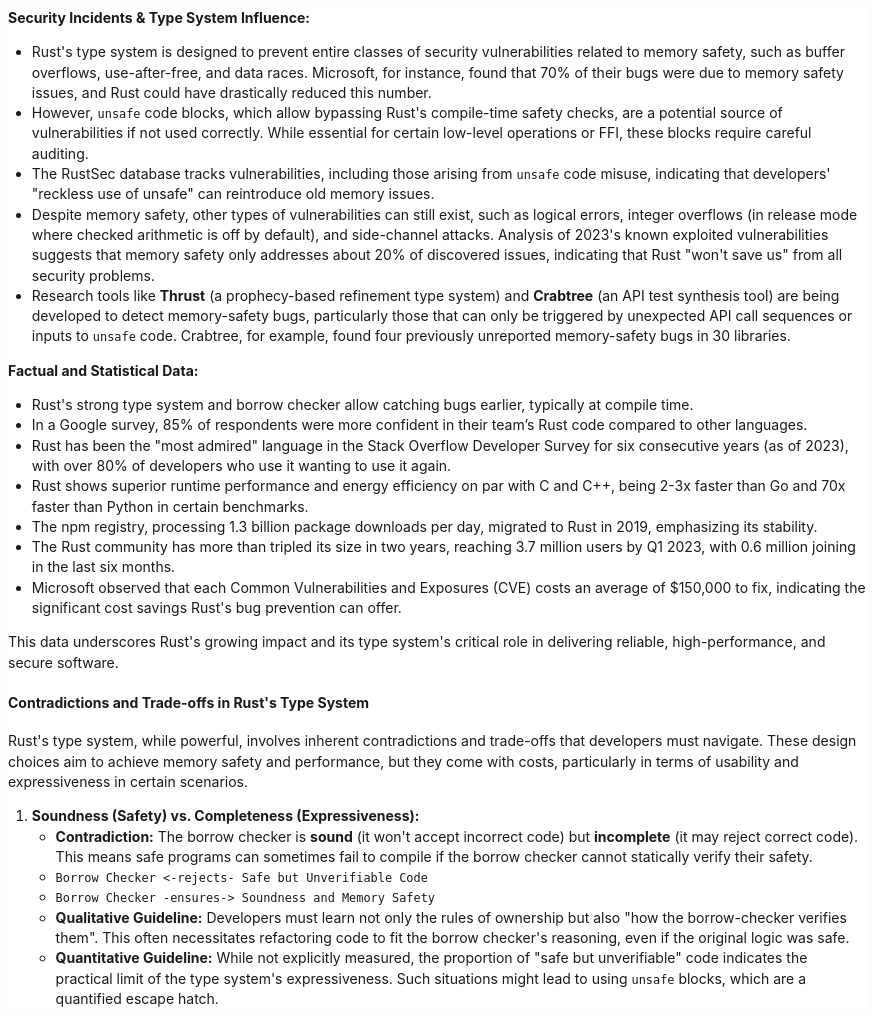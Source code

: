 **Security Incidents & Type System Influence:**
*   Rust's type system is designed to prevent entire classes of security vulnerabilities related to memory safety, such as buffer overflows, use-after-free, and data races. Microsoft, for instance, found that 70% of their bugs were due to memory safety issues, and Rust could have drastically reduced this number.
*   However, `unsafe` code blocks, which allow bypassing Rust's compile-time safety checks, are a potential source of vulnerabilities if not used correctly. While essential for certain low-level operations or FFI, these blocks require careful auditing.
*   The RustSec database tracks vulnerabilities, including those arising from `unsafe` code misuse, indicating that developers' "reckless use of unsafe" can reintroduce old memory issues.
*   Despite memory safety, other types of vulnerabilities can still exist, such as logical errors, integer overflows (in release mode where checked arithmetic is off by default), and side-channel attacks. Analysis of 2023's known exploited vulnerabilities suggests that memory safety only addresses about 20% of discovered issues, indicating that Rust "won't save us" from all security problems.
*   Research tools like **Thrust** (a prophecy-based refinement type system) and **Crabtree** (an API test synthesis tool) are being developed to detect memory-safety bugs, particularly those that can only be triggered by unexpected API call sequences or inputs to `unsafe` code. Crabtree, for example, found four previously unreported memory-safety bugs in 30 libraries.

**Factual and Statistical Data:**
*   Rust's strong type system and borrow checker allow catching bugs earlier, typically at compile time.
*   In a Google survey, 85% of respondents were more confident in their team’s Rust code compared to other languages.
*   Rust has been the "most admired" language in the Stack Overflow Developer Survey for six consecutive years (as of 2023), with over 80% of developers who use it wanting to use it again.
*   Rust shows superior runtime performance and energy efficiency on par with C and C++, being 2-3x faster than Go and 70x faster than Python in certain benchmarks.
*   The npm registry, processing 1.3 billion package downloads per day, migrated to Rust in 2019, emphasizing its stability.
*   The Rust community has more than tripled its size in two years, reaching 3.7 million users by Q1 2023, with 0.6 million joining in the last six months.
*   Microsoft observed that each Common Vulnerabilities and Exposures (CVE) costs an average of $150,000 to fix, indicating the significant cost savings Rust's bug prevention can offer.

This data underscores Rust's growing impact and its type system's critical role in delivering reliable, high-performance, and secure software.

#### Contradictions and Trade-offs in Rust's Type System

Rust's type system, while powerful, involves inherent contradictions and trade-offs that developers must navigate. These design choices aim to achieve memory safety and performance, but they come with costs, particularly in terms of usability and expressiveness in certain scenarios.

1.  **Soundness (Safety) vs. Completeness (Expressiveness):**
    *   **Contradiction:** The borrow checker is **sound** (it won't accept incorrect code) but **incomplete** (it may reject correct code). This means safe programs can sometimes fail to compile if the borrow checker cannot statically verify their safety.
    *   `Borrow Checker <-rejects- Safe but Unverifiable Code`
    *   `Borrow Checker -ensures-> Soundness and Memory Safety`
    *   **Qualitative Guideline:** Developers must learn not only the rules of ownership but also "how the borrow-checker verifies them". This often necessitates refactoring code to fit the borrow checker's reasoning, even if the original logic was safe.
    *   **Quantitative Guideline:** While not explicitly measured, the proportion of "safe but unverifiable" code indicates the practical limit of the type system's expressiveness. Such situations might lead to using `unsafe` blocks, which are a quantified escape hatch.

